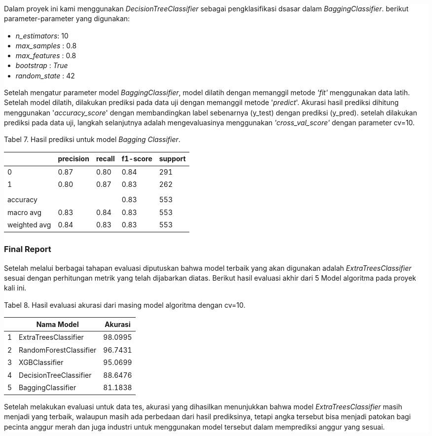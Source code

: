 Dalam proyek ini kami menggunakan *DecisionTreeClassifier* sebagai pengklasifikasi dsasar dalam *BaggingClassifier*. berikut parameter-parameter yang digunakan:

* *n_estimators*: 10
* *max_samples* : 0.8
* *max_features* : 0.8
* *bootstrap* : *True*
* *random_state* : 42

Setelah mengatur parameter model *BaggingClassifier*, model dilatih dengan memanggil metode *'fit'* menggunakan data latih. Setelah model dilatih, dilakukan prediksi pada data uji dengan memanggil metode '*predict*'. Akurasi hasil prediksi dihitung menggunakan '*accuracy_score*' dengan membandingkan label sebenarnya (y_test) dengan prediksi (y_pred). setelah dilakukan prediksi pada data uji, langkah selanjutnya adalah mengevaluasinya menggunakan *'cross_val_score'* dengan parameter cv=10.

Tabel 7. Hasil prediksi untuk model *Bagging Classifier*.

|               |   precision   |   recall   |   f1-score   |   support   |
|---------------|---------------|------------|--------------|-------------|
|       0       |      0.87     |    0.80    |     0.84     |     291     |
|       1       |      0.80     |    0.87    |     0.83     |     262     |
|               |               |            |              |             |
| accuracy      |               |            |     0.83     |     553     |
| macro avg     |      0.83     |    0.84    |     0.83     |     553     |
| weighted avg  |      0.84     |    0.83    |     0.83     |     553     |

### Final Report

Setelah melalui berbagai tahapan evaluasi diputuskan bahwa model terbaik yang akan digunakan adalah *ExtraTreesClassifier* sesuai dengan perhitungan metrik yang telah dijabarkan diatas. Berikut hasil evaluasi akhir dari 5 Model algoritma pada proyek kali ini.

Tabel 8. Hasil evaluasi akurasi dari masing model algoritma dengan cv=10.

|    | Nama Model             |   Akurasi |
|----|------------------------|-----------|
|  1 | ExtraTreesClassifier   |   98.0995 |
|  2 | RandomForestClassifier |   96.7431 |
|  3 | XGBClassifier          |   95.0699 |
|  4 | DecisionTreeClassifier |   88.6476 |
|  5 | BaggingClassifier      |   81.1838 |

Setelah melakukan evaluasi untuk data tes, akurasi yang dihasilkan menunjukkan bahwa model *ExtraTreesClassifier* masih menjadi yang terbaik, walaupun masih ada perbedaan dari hasil prediksinya, tetapi angka tersebut bisa menjadi patokan bagi pecinta anggur merah dan juga industri untuk menggunakan model tersebut dalam memprediksi anggur yang sesuai.
